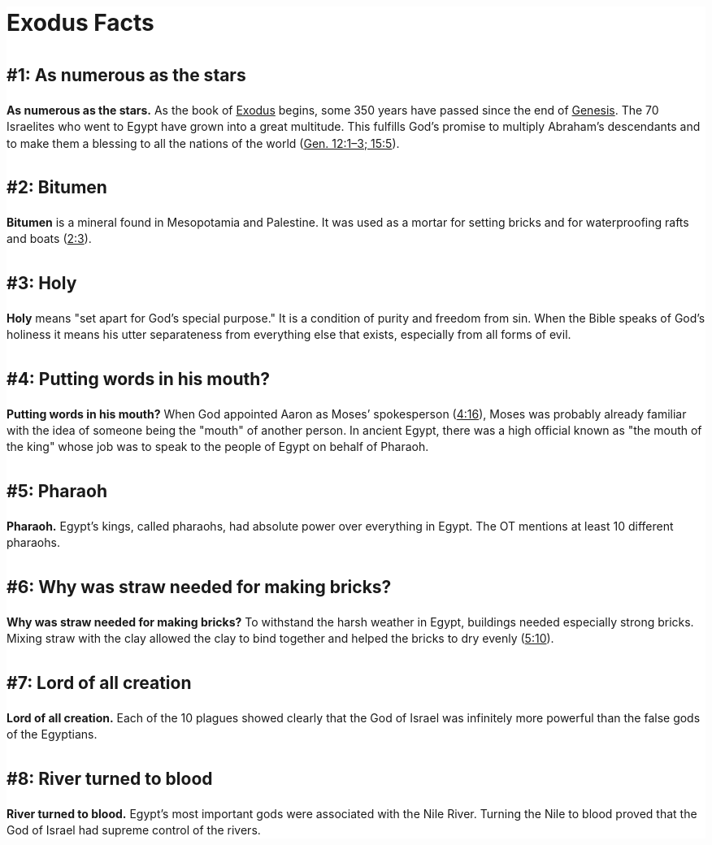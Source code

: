# Exodus Facts

## #1: As numerous as the stars
**As numerous as the stars.** As the book of [Exodus](https://www.esv.org/Exodus+1%3A1%E2%80%9340%3A38/) begins, some 350 years have passed since the end of [Genesis](https://www.esv.org/Genesis+1%3A1%E2%80%9350%3A26/). The 70 Israelites who went to Egypt have grown into a great multitude. This fulfills God’s promise to multiply Abraham’s descendants and to make them a blessing to all the nations of the world ([Gen. 12:1–3; 15:5](https://www.esv.org/Genesis+12%3A1%E2%80%933%2C+15%3A5/)).


## #2: Bitumen
**Bitumen** is a mineral found in Mesopotamia and Palestine. It was used as a mortar for setting bricks and for waterproofing rafts and boats ([2:3](https://www.esv.org/Exodus+2%3A3/)).


## #3: Holy
**Holy** means "set apart for God’s special purpose." It is a condition of purity and freedom from sin. When the Bible speaks of God’s holiness it means his utter separateness from everything else that exists, especially from all forms of evil.


## #4: Putting words in his mouth?
**Putting words in his mouth?** When God appointed Aaron as Moses’ spokesperson ([4:16](https://www.esv.org/Exodus+4%3A16/)), Moses was probably already familiar with the idea of someone being the "mouth" of another person. In ancient Egypt, there was a high official known as "the mouth of the king" whose job was to speak to the people of Egypt on behalf of Pharaoh.


## #5: Pharaoh
**Pharaoh.** Egypt’s kings, called pharaohs, had absolute power over everything in Egypt. The OT mentions at least 10 different pharaohs.


## #6: Why was straw needed for making bricks?
**Why was straw needed for making bricks?** To withstand the harsh weather in Egypt, buildings needed especially strong bricks. Mixing straw with the clay allowed the clay to bind together and helped the bricks to dry evenly ([5:10](https://www.esv.org/Exodus+5%3A10/)).


## #7: Lord of all creation
**Lord of all creation.** Each of the 10 plagues showed clearly that the God of Israel was infinitely more powerful than the false gods of the Egyptians.


## #8: River turned to blood
**River turned to blood.** Egypt’s most important gods were associated with the Nile River. Turning the Nile to blood proved that the God of Israel had supreme control of the rivers.
